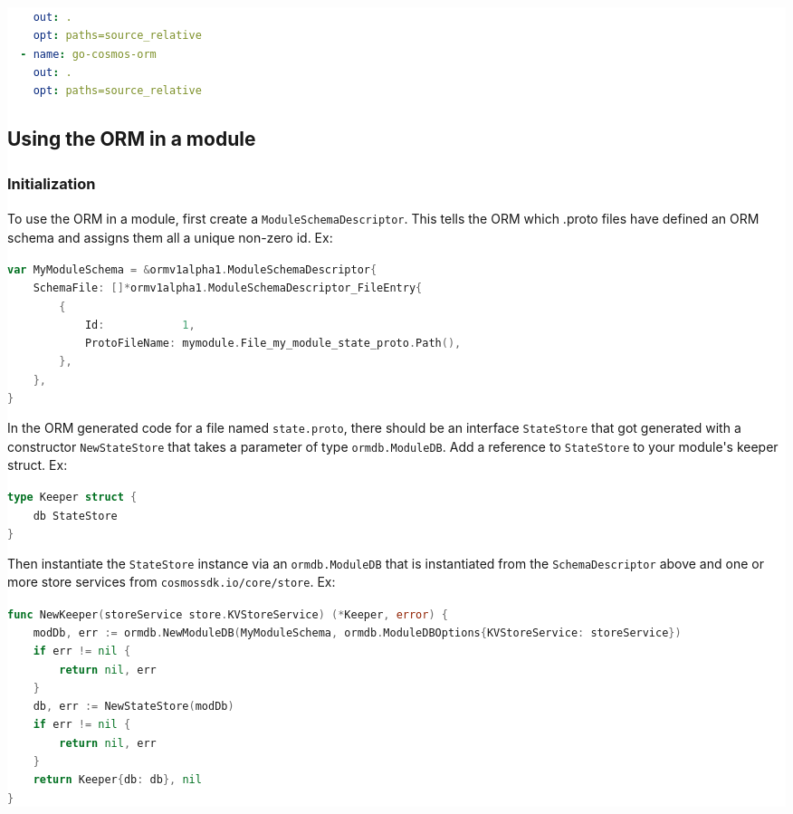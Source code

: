 ```yaml
    out: .
    opt: paths=source_relative
  - name: go-cosmos-orm
    out: .
    opt: paths=source_relative
```

## Using the ORM in a module

### Initialization

To use the ORM in a module, first create a `ModuleSchemaDescriptor`. This tells the ORM which .proto files have defined
an ORM schema and assigns them all a unique non-zero id. Ex:

```go
var MyModuleSchema = &ormv1alpha1.ModuleSchemaDescriptor{
    SchemaFile: []*ormv1alpha1.ModuleSchemaDescriptor_FileEntry{
        {
            Id:            1,
            ProtoFileName: mymodule.File_my_module_state_proto.Path(),
        },
    },
}
```

In the ORM generated code for a file named `state.proto`, there should be an interface `StateStore` that got generated
with a constructor `NewStateStore` that takes a parameter of type `ormdb.ModuleDB`. Add a reference to `StateStore`
to your module's keeper struct. Ex:

```go
type Keeper struct {
    db StateStore
}
```

Then instantiate the `StateStore` instance via an `ormdb.ModuleDB` that is instantiated from the `SchemaDescriptor`
above and one or more store services from `cosmossdk.io/core/store`. Ex:

```go
func NewKeeper(storeService store.KVStoreService) (*Keeper, error) {
    modDb, err := ormdb.NewModuleDB(MyModuleSchema, ormdb.ModuleDBOptions{KVStoreService: storeService})
    if err != nil {
        return nil, err
    }
    db, err := NewStateStore(modDb)
    if err != nil {
        return nil, err
    }
    return Keeper{db: db}, nil
}
```
